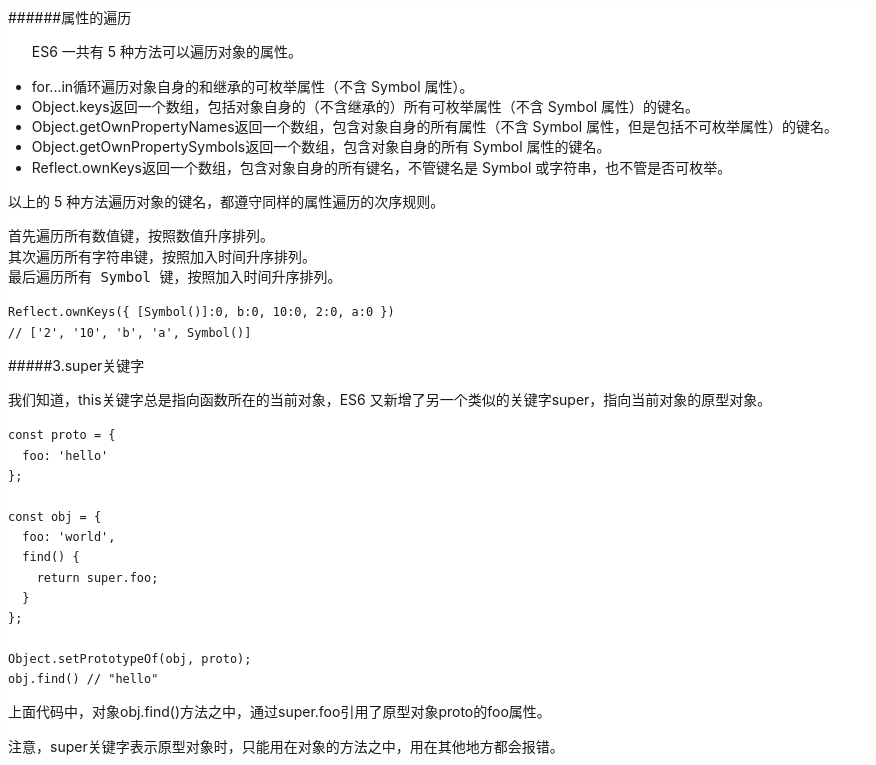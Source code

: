 ######属性的遍历
<ul>
    <p>ES6 一共有 5 种方法可以遍历对象的属性。</p>
    <li>
        for...in循环遍历对象自身的和继承的可枚举属性（不含 Symbol 属性）。
    </li>
    <li>
        Object.keys返回一个数组，包括对象自身的（不含继承的）所有可枚举属性（不含 Symbol 属性）的键名。
    </li>
    <li>
        Object.getOwnPropertyNames返回一个数组，包含对象自身的所有属性（不含 Symbol 属性，但是包括不可枚举属性）的键名。
    </li>
    <li>
        Object.getOwnPropertySymbols返回一个数组，包含对象自身的所有 Symbol 属性的键名。
    </li>
    <li>
        Reflect.ownKeys返回一个数组，包含对象自身的所有键名，不管键名是 Symbol 或字符串，也不管是否可枚举。
    </li>
</ul>
<p>
以上的 5 种方法遍历对象的键名，都遵守同样的属性遍历的次序规则。
</p>
<pre>
首先遍历所有数值键，按照数值升序排列。
其次遍历所有字符串键，按照加入时间升序排列。
最后遍历所有 Symbol 键，按照加入时间升序排列。
</pre>

```
Reflect.ownKeys({ [Symbol()]:0, b:0, 10:0, 2:0, a:0 })
// ['2', '10', 'b', 'a', Symbol()]
```
#####3.super关键字
<p>
我们知道，this关键字总是指向函数所在的当前对象，ES6 又新增了另一个类似的关键字super，指向当前对象的原型对象。
</p>

```
const proto = {
  foo: 'hello'
};

const obj = {
  foo: 'world',
  find() {
    return super.foo;
  }
};

Object.setPrototypeOf(obj, proto);
obj.find() // "hello"
```
<p>
上面代码中，对象obj.find()方法之中，通过super.foo引用了原型对象proto的foo属性。
</p>
<p>
注意，super关键字表示原型对象时，只能用在对象的方法之中，用在其他地方都会报错。
</p>
